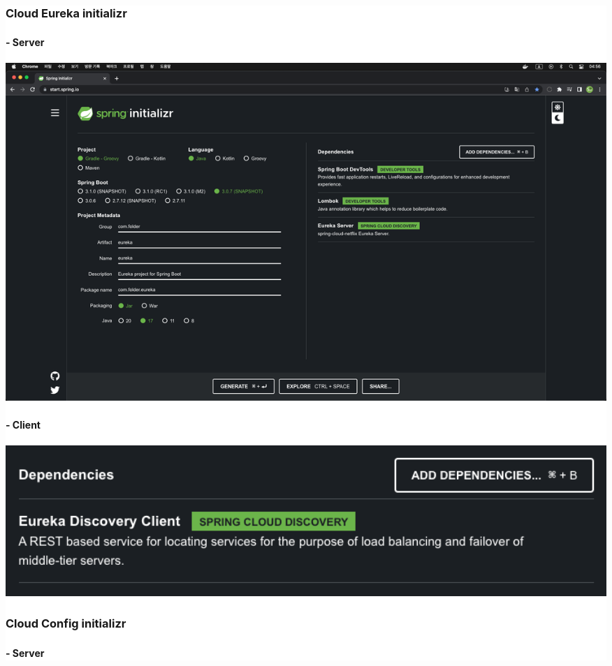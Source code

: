 
### Cloud Eureka initializr

#### - Server
<img src="./image/Cloud Eureka Server.png" width="1000"></img>

#### - Client
<img src="./image/Cloud Eureka Client.png" width="1000"></img>


### Cloud Config initializr

#### - Server